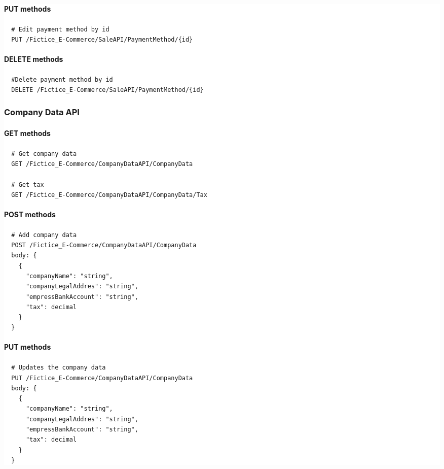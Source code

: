 #### PUT methods
```http
  # Edit payment method by id
  PUT /Fictice_E-Commerce/SaleAPI/PaymentMethod/{id}
```

#### DELETE methods
```http
  #Delete payment method by id
  DELETE /Fictice_E-Commerce/SaleAPI/PaymentMethod/{id}
```

### Company Data API
#### GET methods 
```http
  # Get company data
  GET /Fictice_E-Commerce/CompanyDataAPI/CompanyData

  # Get tax
  GET /Fictice_E-Commerce/CompanyDataAPI/CompanyData/Tax
```
#### POST methods
```http
  # Add company data
  POST /Fictice_E-Commerce/CompanyDataAPI/CompanyData
  body: {
    {
      "companyName": "string",
      "companyLegalAddres": "string",
      "empressBankAccount": "string",
      "tax": decimal
    }
  }
```

#### PUT methods
```http
  # Updates the company data
  PUT /Fictice_E-Commerce/CompanyDataAPI/CompanyData
  body: {
    {
      "companyName": "string",
      "companyLegalAddres": "string",
      "empressBankAccount": "string",
      "tax": decimal
    }
  }
```
